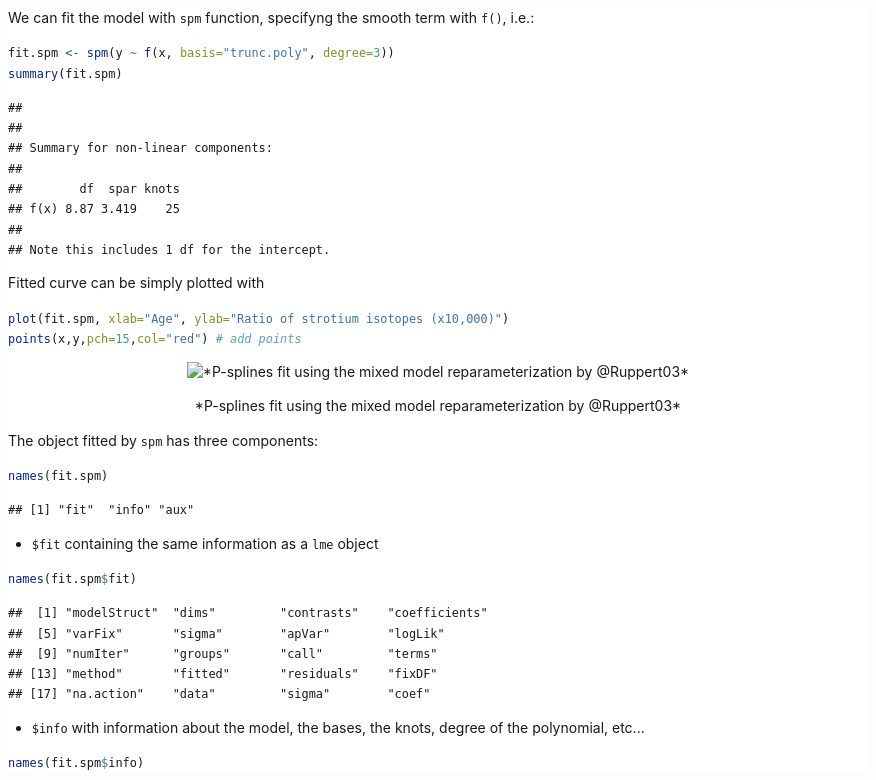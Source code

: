 We can fit the model with `spm` function, specifyng the smooth term with `f()`, i.e.:


```r
fit.spm <- spm(y ~ f(x, basis="trunc.poly", degree=3))
summary(fit.spm)
```

```
## 
## 
## Summary for non-linear components:
## 
##        df  spar knots
## f(x) 8.87 3.419    25
## 
## Note this includes 1 df for the intercept.
```

Fitted curve can be simply plotted with


```r
plot(fit.spm, xlab="Age", ylab="Ratio of strotium isotopes (x10,000)") 
points(x,y,pch=15,col="red") # add points
```

<div class="figure" style="text-align: center">
<img src="R-jjseb3_files/figure-html/unnamed-chunk-16-1.png" alt="*P-splines fit using the mixed model reparameterization by @Ruppert03*"  />
<p class="caption">*P-splines fit using the mixed model reparameterization by @Ruppert03*</p>
</div>

The object fitted by `spm` has three components:

```r
names(fit.spm)
```

```
## [1] "fit"  "info" "aux"
```
* `$fit` containing the same information as a `lme` object

```r
names(fit.spm$fit)
```

```
##  [1] "modelStruct"  "dims"         "contrasts"    "coefficients"
##  [5] "varFix"       "sigma"        "apVar"        "logLik"      
##  [9] "numIter"      "groups"       "call"         "terms"       
## [13] "method"       "fitted"       "residuals"    "fixDF"       
## [17] "na.action"    "data"         "sigma"        "coef"
```
* `$info` with information about the model, the bases, the knots, degree of the polynomial, etc...

```r
names(fit.spm$info)
```
